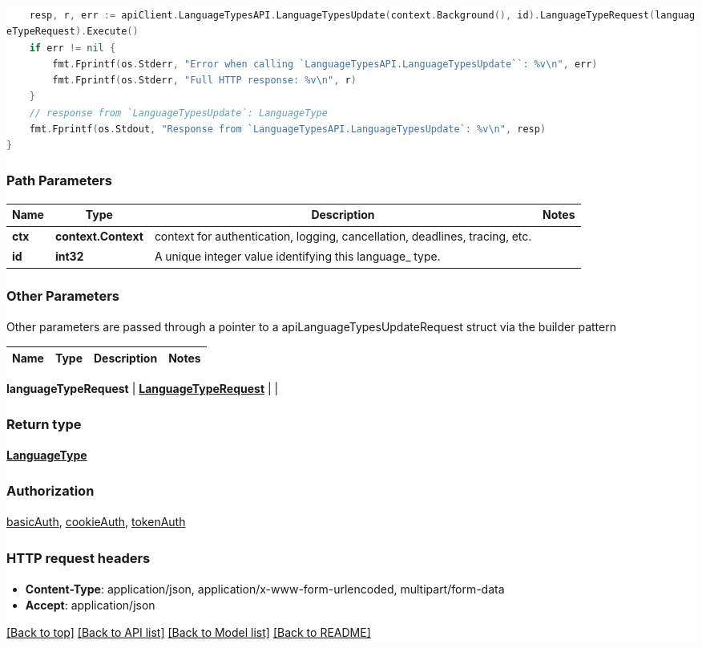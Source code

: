 ```go
	resp, r, err := apiClient.LanguageTypesAPI.LanguageTypesUpdate(context.Background(), id).LanguageTypeRequest(languageTypeRequest).Execute()
	if err != nil {
		fmt.Fprintf(os.Stderr, "Error when calling `LanguageTypesAPI.LanguageTypesUpdate``: %v\n", err)
		fmt.Fprintf(os.Stderr, "Full HTTP response: %v\n", r)
	}
	// response from `LanguageTypesUpdate`: LanguageType
	fmt.Fprintf(os.Stdout, "Response from `LanguageTypesAPI.LanguageTypesUpdate`: %v\n", resp)
}
```

### Path Parameters


Name | Type | Description  | Notes
------------- | ------------- | ------------- | -------------
**ctx** | **context.Context** | context for authentication, logging, cancellation, deadlines, tracing, etc.
**id** | **int32** | A unique integer value identifying this language_ type. | 

### Other Parameters

Other parameters are passed through a pointer to a apiLanguageTypesUpdateRequest struct via the builder pattern


Name | Type | Description  | Notes
------------- | ------------- | ------------- | -------------

 **languageTypeRequest** | [**LanguageTypeRequest**](LanguageTypeRequest.md) |  | 

### Return type

[**LanguageType**](LanguageType.md)

### Authorization

[basicAuth](../README.md#basicAuth), [cookieAuth](../README.md#cookieAuth), [tokenAuth](../README.md#tokenAuth)

### HTTP request headers

- **Content-Type**: application/json, application/x-www-form-urlencoded, multipart/form-data
- **Accept**: application/json

[[Back to top]](#) [[Back to API list]](../README.md#documentation-for-api-endpoints)
[[Back to Model list]](../README.md#documentation-for-models)
[[Back to README]](../README.md)

